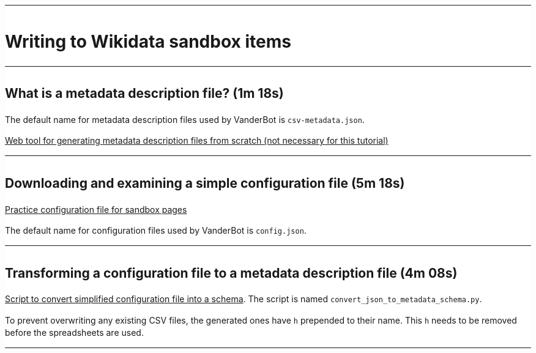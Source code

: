 -----

# Writing to Wikidata sandbox items

-----

## What is a metadata description file? (1m 18s)

<iframe width="1120" height="630" src="https://www.youtube.com/embed/YStUeWbrzoM" frameborder="0" allow="accelerometer; autoplay; encrypted-media; gyroscope; picture-in-picture" allowfullscreen></iframe>


The default name for metadata description files used by VanderBot is `csv-metadata.json`.

[Web tool for generating metadata description files from scratch (not necessary for this tutorial)](https://heardlibrary.github.io/digital-scholarship/script/wikidata/wikidata-csv2rdf-metadata.html)

-----

## Downloading and examining a simple configuration file (5m 18s)

<iframe width="1120" height="630" src="https://www.youtube.com/embed/XG_JbEri8ns" frameborder="0" allow="accelerometer; autoplay; encrypted-media; gyroscope; picture-in-picture" allowfullscreen></iframe>


[Practice configuration file for sandbox pages](https://gist.github.com/baskaufs/25a19cbb0edf9fcd16423bf231645939)

The default name for configuration files used by VanderBot is `config.json`.



-----

## Transforming a configuration file to a metadata description file (4m 08s)

<iframe width="1120" height="630" src="https://www.youtube.com/embed/4DdDzjVx6no" frameborder="0" allow="accelerometer; autoplay; encrypted-media; gyroscope; picture-in-picture" allowfullscreen></iframe>


[Script to convert simplified configuration file into a schema](https://github.com/HeardLibrary/linked-data/blob/master/vanderbot/convert_json_to_metadata_schema.py). The script is named `convert_json_to_metadata_schema.py`.

To prevent overwriting any existing CSV files, the generated ones have `h` prepended to their name. This `h` needs to be removed before the spreadsheets are used.



-----

